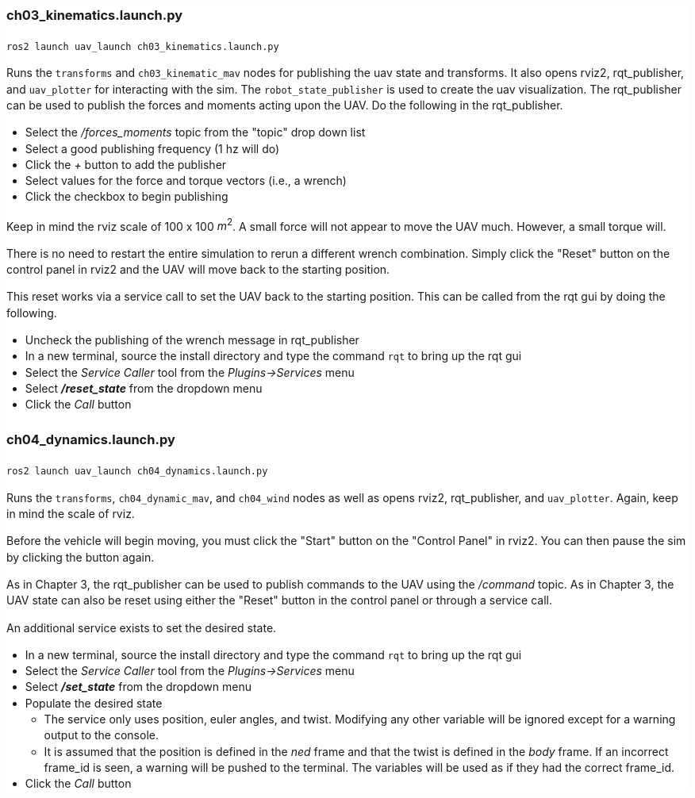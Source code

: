 ### ch03_kinematics.launch.py
```
ros2 launch uav_launch ch03_kinematics.launch.py
```

Runs the `transforms` and `ch03_kinematic_mav` nodes for publishing the uav state and transforms. It also opens rviz2, rqt_publisher, and `uav_plotter` for interacting with the sim. The `robot_state_publisher` is used to create the uav visualization. The rqt_publisher can be used to publish the forces and moments acting upon the UAV. Do the following in the rqt_publisher.
* Select the */forces_moments* topic from the "topic" drop down list
* Select a good publishing frequency (1 hz will do)
* Click the *+* button to add the publisher
* Select values for the force and torque vectors (i.e., a wrench)
* Click the checkbox to begin publishing

Keep in mind the rviz scale of 100 x 100 $m^2$. A small force will not appear to move the UAV much. However, a small torque will.

There is no need to restart the entire simulation to rerun a different wrench combination. Simply click the "Reset" button on the control panel in rviz2 and the UAV will move back to the starting position.

This reset works via a service call to set the UAV back to the starting position. This can be called from the rqt gui by doing the following.
* Uncheck the publishing of the wrench message in rqt_publisher
* In a new terminal, source the install directory and type the command `rqt` to bring up the rqt gui
* Select the *Service Caller* tool from the *Plugins->Services* menu
* Select ***/reset_state*** from the dropdown menu
* Click the *Call* button


### ch04_dynamics.launch.py
```
ros2 launch uav_launch ch04_dynamics.launch.py
```
Runs the `transforms`, `ch04_dynamic_mav`, and `ch04_wind` nodes as well as opens rviz2, rqt_publisher, and `uav_plotter`. Again, keep in mind the scale of rviz.

Before the vehicle will begin moving, you must click the "Start" button on the "Control Panel" in rviz2. You can then pause the sim by clicking the button again.

As in Chapter 3, the rqt_publisher can be used to publish commands to the UAV using the */command* topic. As in Chapter 3, the UAV state can also be reset using either the "Reset" button in the control panel or through a service call.

An additional service exists to set the desired state.
* In a new terminal, source the install directory and type the command `rqt` to bring up the rqt gui
* Select the *Service Caller* tool from the *Plugins->Services* menu
* Select ***/set_state*** from the dropdown menu
* Populate the desired state
  * The service only uses position, euler angles, and twist. Modifying any other variable will be ignored except for a warning output to the console.
  * It is assumed that the position is defined in the *ned* frame and that the twist is defined in the *body* frame. If an incorrect frame_id is seen, a warning will be pushed to the terminal. The variables will be used as if they had the correct frame_id.
* Click the *Call* button
